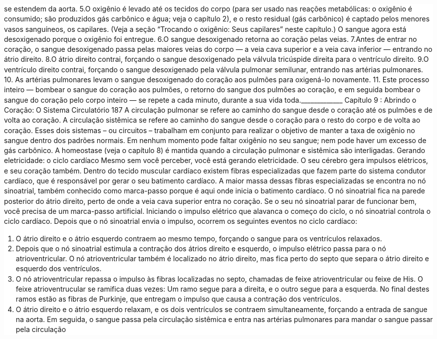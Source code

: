 se estendem da aorta.
5.O oxigênio é levado até os tecidos do corpo (para ser usado nas
reações metabólicas: o oxigênio é consumido; são produzidos
gás carbônico e água; veja o capítulo 2), e o resto residual (gás
carbônico) é captado pelos menores vasos sanguíneos, os
capilares. (Veja a seção “Trocando o oxigênio: Seus capilares”
neste capítulo.) O sangue agora está desoxigenado porque o
oxigênio foi entregue.
6.O sangue desoxigenado retorna ao coração pelas veias.
7.Antes de entrar no coração, o sangue desoxigenado passa pelas
maiores veias do corpo — a veia cava superior e a veia cava
inferior — entrando no átrio direito.
8.O átrio direito contrai, forçando o sangue desoxigenado pela
válvula tricúspide direita para o ventrículo direito.
9.O ventrículo direito contrai, forçando o sangue desoxigenado
pela válvula pulmonar semilunar, entrando nas artérias
pulmonares.
10. As artérias pulmonares levam o sangue desoxigenado do
coração aos pulmões para oxigená-lo novamente.
11. Este processo inteiro — bombear o sangue do coração aos
pulmões, o retorno do sangue dos pulmões ao coração, e em
seguida bombear o sangue do coração pelo corpo inteiro — se
repete a cada minuto, durante a sua vida toda._____________ Capítulo 9 : Abrindo o Coração: O Sistema Circulatório
187
A circulação pulmonar se refere ao caminho do sangue desde o
coração até os pulmões e de volta ao coração. A circulação sistêmica
se refere ao caminho do sangue desde o coração para o resto do
corpo e de volta ao coração. Esses dois sistemas – ou circuitos –
trabalham em conjunto para realizar o objetivo de manter a taxa
de oxigênio no sangue dentro dos padrões normais. Em nenhum
momento pode faltar oxigênio no seu sangue; nem pode haver
um excesso de gás carbônico. A homeostase (veja o capítulo 8) é
mantida quando a circulação pulmonar e sistêmica são interligadas.
Gerando eletricidade: o ciclo cardíaco
Mesmo sem você perceber, você está gerando eletricidade. O seu
cérebro gera impulsos elétricos, e seu coração também. Dentro do
tecido muscular cardíaco existem fibras especializadas que fazem
parte do sistema condutor cardíaco, que é responsável por gerar o
seu batimento cardíaco. A maior massa dessas fibras especializadas
se encontra no nó sinoatrial, também conhecido como marca-passo
porque é aqui onde inicia o batimento cardíaco. O nó sinoatrial
fica na parede posterior do átrio direito, perto de onde a veia cava
superior entra no coração. Se o seu nó sinoatrial parar de funcionar
bem, você precisa de um marca-passo artificial. Iniciando o impulso
elétrico que alavanca o começo do ciclo, o nó sinoatrial controla o
ciclo cardíaco. Depois que o nó sinoatrial envia o impulso, ocorrem
os seguintes eventos no ciclo cardíaco:
1. O átrio direito e o átrio esquerdo contraem ao mesmo tempo,
forçando o sangue para os ventrículos relaxados.
2. Depois que o nó sinoatrial estimula a contração dos átrios direito e
esquerdo, o impulso elétrico passa para o nó atrioventricular. O nó
atrioventricular também é localizado no átrio direito, mas fica perto
do septo que separa o átrio direito e esquerdo dos ventrículos.
3. O nó atrioventricular repassa o impulso às fibras localizadas
no septo, chamadas de feixe atrioventricular ou feixe de His.
O feixe atrioventrucular se ramifica duas vezes: Um ramo segue
para a direita, e o outro segue para a esquerda. No final destes
ramos estão as fibras de Purkinje, que entregam o impulso que
causa a contração dos ventrículos.
4. O átrio direito e o átrio esquerdo relaxam, e os dois ventrículos se
contraem simultaneamente, forçando a entrada de sangue na aorta.
Em seguida, o sangue passa pela circulação sistêmica e entra nas
artérias pulmonares para mandar o sangue passar pela circulação